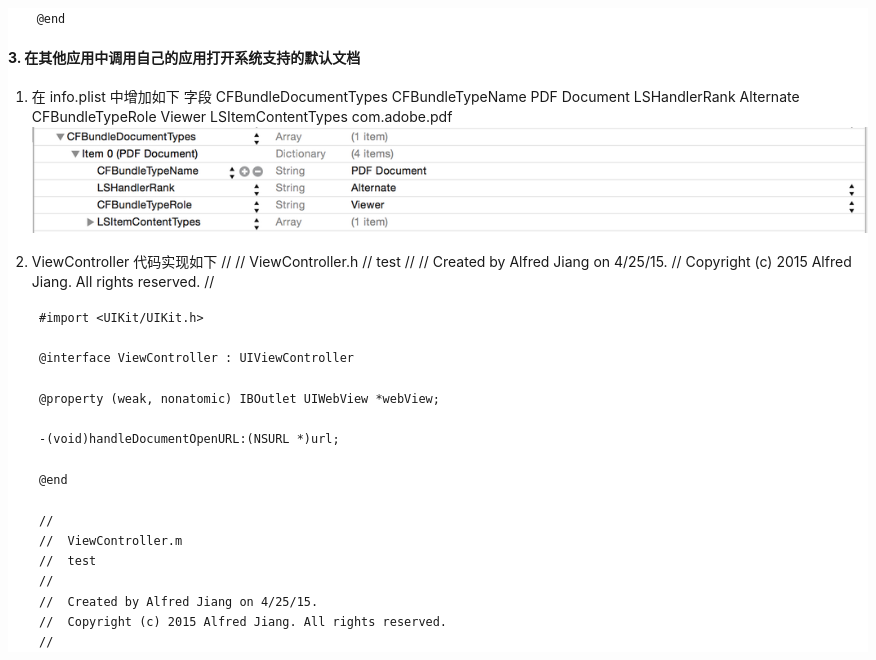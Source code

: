         @end

#### 3. 在其他应用中调用自己的应用打开系统支持的默认文档

1. 在 info.plist 中增加如下 字段
        <key>CFBundleDocumentTypes</key>
        <array>
    		<dict>
    			<key>CFBundleTypeName</key>
        		<string>PDF Document</string>
        		<key>LSHandlerRank</key>
        		<string>Alternate</string>
        		<key>CFBundleTypeRole</key>
        		<string>Viewer</string>
        		<key>LSItemContentTypes</key>
        		<array>
        			<string>com.adobe.pdf</string>
        		</array>
        	</dict>
        </array>
![images/BundleTypeName.png](images/BundleTypeName.png)

2. ViewController 代码实现如下
        //
        //  ViewController.h
        //  test
        //
        //  Created by Alfred Jiang on 4/25/15.
        //  Copyright (c) 2015 Alfred Jiang. All rights reserved.
        //

        #import <UIKit/UIKit.h>

        @interface ViewController : UIViewController

        @property (weak, nonatomic) IBOutlet UIWebView *webView;

        -(void)handleDocumentOpenURL:(NSURL *)url;

        @end

        //
        //  ViewController.m
        //  test
        //
        //  Created by Alfred Jiang on 4/25/15.
        //  Copyright (c) 2015 Alfred Jiang. All rights reserved.
        //
